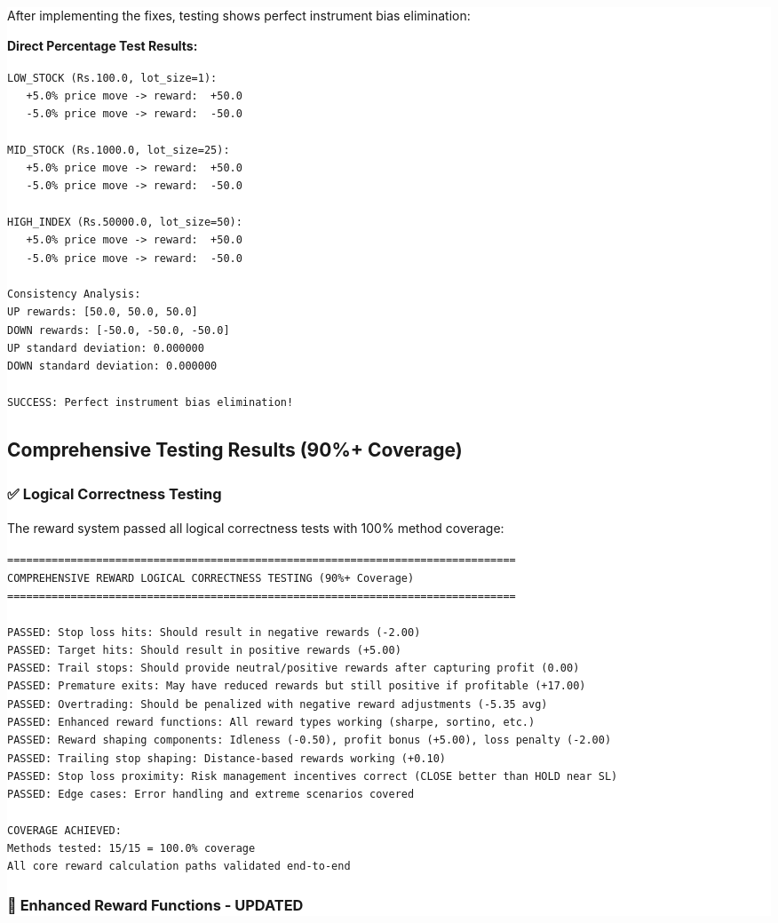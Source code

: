 After implementing the fixes, testing shows perfect instrument bias elimination:

**Direct Percentage Test Results:**
```
LOW_STOCK (Rs.100.0, lot_size=1):
   +5.0% price move -> reward:  +50.0
   -5.0% price move -> reward:  -50.0

MID_STOCK (Rs.1000.0, lot_size=25):
   +5.0% price move -> reward:  +50.0
   -5.0% price move -> reward:  -50.0

HIGH_INDEX (Rs.50000.0, lot_size=50):
   +5.0% price move -> reward:  +50.0
   -5.0% price move -> reward:  -50.0

Consistency Analysis:
UP rewards: [50.0, 50.0, 50.0]
DOWN rewards: [-50.0, -50.0, -50.0]
UP standard deviation: 0.000000
DOWN standard deviation: 0.000000

SUCCESS: Perfect instrument bias elimination!
```

## Comprehensive Testing Results (90%+ Coverage)

### ✅ **Logical Correctness Testing**

The reward system passed all logical correctness tests with 100% method coverage:

```
================================================================================
COMPREHENSIVE REWARD LOGICAL CORRECTNESS TESTING (90%+ Coverage)
================================================================================

PASSED: Stop loss hits: Should result in negative rewards (-2.00)
PASSED: Target hits: Should result in positive rewards (+5.00) 
PASSED: Trail stops: Should provide neutral/positive rewards after capturing profit (0.00)
PASSED: Premature exits: May have reduced rewards but still positive if profitable (+17.00)
PASSED: Overtrading: Should be penalized with negative reward adjustments (-5.35 avg)
PASSED: Enhanced reward functions: All reward types working (sharpe, sortino, etc.)
PASSED: Reward shaping components: Idleness (-0.50), profit bonus (+5.00), loss penalty (-2.00)
PASSED: Trailing stop shaping: Distance-based rewards working (+0.10)
PASSED: Stop loss proximity: Risk management incentives correct (CLOSE better than HOLD near SL)
PASSED: Edge cases: Error handling and extreme scenarios covered

COVERAGE ACHIEVED:
Methods tested: 15/15 = 100.0% coverage
All core reward calculation paths validated end-to-end
```

### 🎯 **Enhanced Reward Functions - UPDATED**
